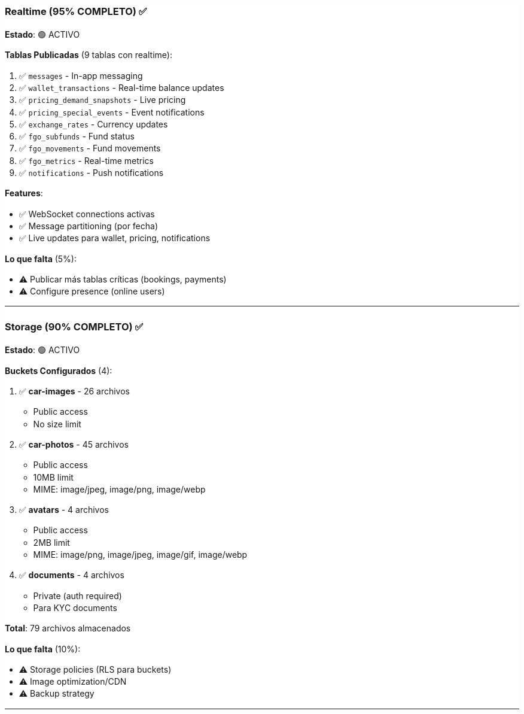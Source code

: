 
### Realtime (95% COMPLETO) ✅

**Estado**: 🟢 ACTIVO

**Tablas Publicadas** (9 tablas con realtime):
1. ✅ `messages` - In-app messaging
2. ✅ `wallet_transactions` - Real-time balance updates
3. ✅ `pricing_demand_snapshots` - Live pricing
4. ✅ `pricing_special_events` - Event notifications
5. ✅ `exchange_rates` - Currency updates
6. ✅ `fgo_subfunds` - Fund status
7. ✅ `fgo_movements` - Fund movements
8. ✅ `fgo_metrics` - Real-time metrics
9. ✅ `notifications` - Push notifications

**Features**:
- ✅ WebSocket connections activas
- ✅ Message partitioning (por fecha)
- ✅ Live updates para wallet, pricing, notifications

**Lo que falta** (5%):
- ⚠️ Publicar más tablas críticas (bookings, payments)
- ⚠️ Configure presence (online users)

---

### Storage (90% COMPLETO) ✅

**Estado**: 🟢 ACTIVO

**Buckets Configurados** (4):
1. ✅ **car-images** - 26 archivos
   - Public access
   - No size limit

2. ✅ **car-photos** - 45 archivos
   - Public access
   - 10MB limit
   - MIME: image/jpeg, image/png, image/webp

3. ✅ **avatars** - 4 archivos
   - Public access
   - 2MB limit
   - MIME: image/png, image/jpeg, image/gif, image/webp

4. ✅ **documents** - 4 archivos
   - Private (auth required)
   - Para KYC documents

**Total**: 79 archivos almacenados

**Lo que falta** (10%):
- ⚠️ Storage policies (RLS para buckets)
- ⚠️ Image optimization/CDN
- ⚠️ Backup strategy

---